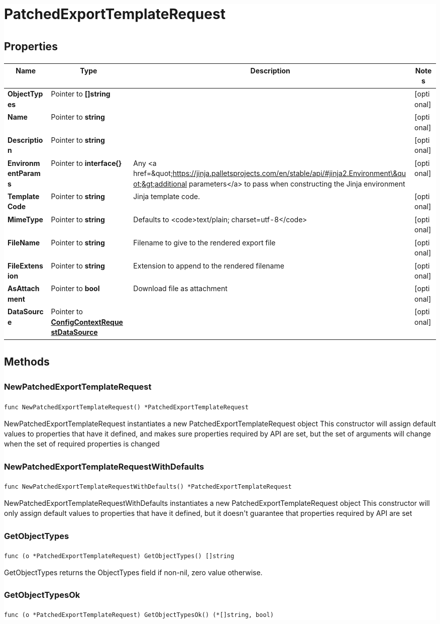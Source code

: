# PatchedExportTemplateRequest

## Properties

Name | Type | Description | Notes
------------ | ------------- | ------------- | -------------
**ObjectTypes** | Pointer to **[]string** |  | [optional] 
**Name** | Pointer to **string** |  | [optional] 
**Description** | Pointer to **string** |  | [optional] 
**EnvironmentParams** | Pointer to **interface{}** | Any &lt;a href&#x3D;\&quot;https://jinja.palletsprojects.com/en/stable/api/#jinja2.Environment\&quot;&gt;additional parameters&lt;/a&gt; to pass when constructing the Jinja environment | [optional] 
**TemplateCode** | Pointer to **string** | Jinja template code. | [optional] 
**MimeType** | Pointer to **string** | Defaults to &lt;code&gt;text/plain; charset&#x3D;utf-8&lt;/code&gt; | [optional] 
**FileName** | Pointer to **string** | Filename to give to the rendered export file | [optional] 
**FileExtension** | Pointer to **string** | Extension to append to the rendered filename | [optional] 
**AsAttachment** | Pointer to **bool** | Download file as attachment | [optional] 
**DataSource** | Pointer to [**ConfigContextRequestDataSource**](ConfigContextRequestDataSource.md) |  | [optional] 

## Methods

### NewPatchedExportTemplateRequest

`func NewPatchedExportTemplateRequest() *PatchedExportTemplateRequest`

NewPatchedExportTemplateRequest instantiates a new PatchedExportTemplateRequest object
This constructor will assign default values to properties that have it defined,
and makes sure properties required by API are set, but the set of arguments
will change when the set of required properties is changed

### NewPatchedExportTemplateRequestWithDefaults

`func NewPatchedExportTemplateRequestWithDefaults() *PatchedExportTemplateRequest`

NewPatchedExportTemplateRequestWithDefaults instantiates a new PatchedExportTemplateRequest object
This constructor will only assign default values to properties that have it defined,
but it doesn't guarantee that properties required by API are set

### GetObjectTypes

`func (o *PatchedExportTemplateRequest) GetObjectTypes() []string`

GetObjectTypes returns the ObjectTypes field if non-nil, zero value otherwise.

### GetObjectTypesOk

`func (o *PatchedExportTemplateRequest) GetObjectTypesOk() (*[]string, bool)`
